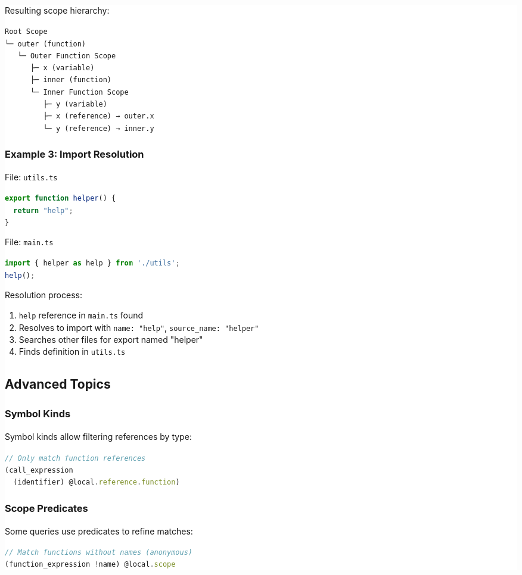 Resulting scope hierarchy:
```
Root Scope
└─ outer (function)
   └─ Outer Function Scope
      ├─ x (variable)
      ├─ inner (function)
      └─ Inner Function Scope
         ├─ y (variable)
         ├─ x (reference) → outer.x
         └─ y (reference) → inner.y
```

### Example 3: Import Resolution

File: `utils.ts`
```typescript
export function helper() {
  return "help";
}
```

File: `main.ts`
```typescript
import { helper as help } from './utils';
help();
```

Resolution process:
1. `help` reference in `main.ts` found
2. Resolves to import with `name: "help"`, `source_name: "helper"`
3. Searches other files for export named "helper"
4. Finds definition in `utils.ts`

## Advanced Topics

### Symbol Kinds

Symbol kinds allow filtering references by type:

```typescript
// Only match function references
(call_expression
  (identifier) @local.reference.function)
```

### Scope Predicates

Some queries use predicates to refine matches:

```typescript
// Match functions without names (anonymous)
(function_expression !name) @local.scope
```

